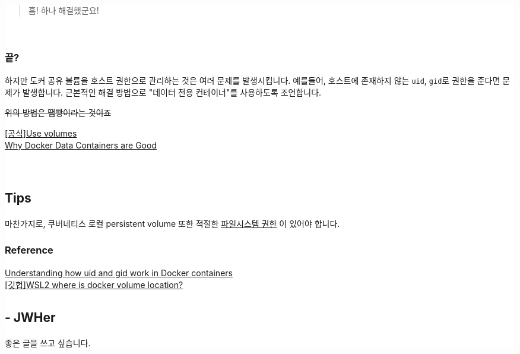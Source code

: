 > 흠! 하나 해결했군요!
> </p>

<br/>

### 끝?

하지만 도커 공유 볼륨을 호스트 권한으로 관리하는 것은 여러 문제를 발생시킵니다.
예를들어, 호스트에 존재하지 않는 `uid`, `gid`로 권한을 준다면 문제가 발생합니다.
근본적인 해결 방법으로 "데이터 전용 컨테이너"를 사용하도록 조언합니다.

~~위의 방법은 땜빵이라는 것이죠~~

[[공식]Use volumes](https://docs.docker.com/storage/volumes/)  
[Why Docker Data Containers are Good](https://medium.com/@ramangupta/why-docker-data-containers-are-good-589b3c6c749e)  

<br/>

## Tips

마찬가지로, 쿠버네티스 로컬 persistent volume 또한
적절한 [파일시스템 권한](https://ko.wikipedia.org/wiki/%ED%8C%8C%EC%9D%BC_%EC%8B%9C%EC%8A%A4%ED%85%9C_%EA%B6%8C%ED%95%9C) 이 있어야 합니다.  

### Reference  

[Understanding how uid and gid work in Docker containers](https://medium.com/@mccode/understanding-how-uid-and-gid-work-in-docker-containers-c37a01d01cf)    
[[깃헙]WSL2 where is docker volume location?](https://github.com/microsoft/WSL/discussions/4176#discussioncomment-264961)  


## - JWHer  
좋은 글을 쓰고 싶습니다.




